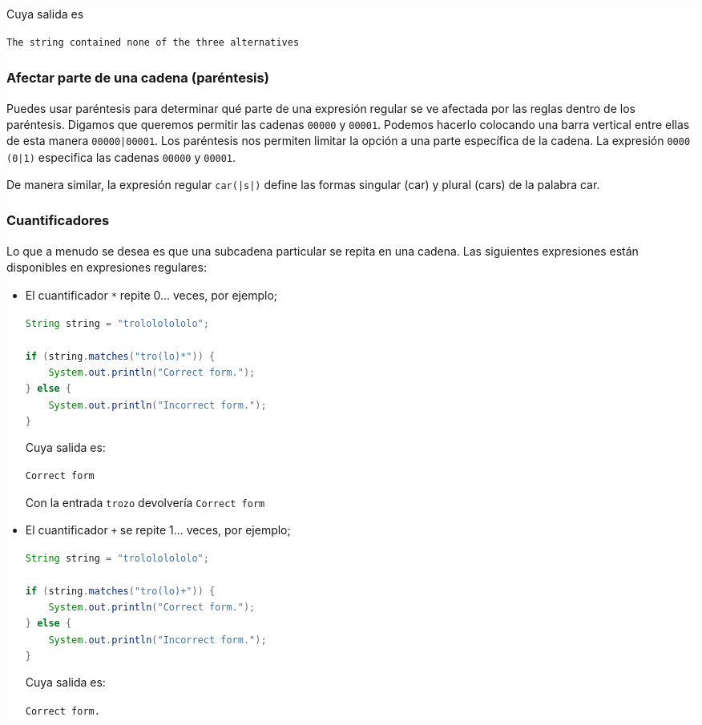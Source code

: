 Cuya salida es 

```
The string contained none of the three alternatives
```

### Afectar parte de una cadena (paréntesis)

Puedes usar paréntesis para determinar qué parte de una expresión regular se ve afectada por las reglas dentro de los paréntesis. Digamos que queremos permitir las cadenas `00000` y `00001`. Podemos hacerlo colocando una barra vertical entre ellas de esta manera `00000|00001`. Los paréntesis nos permiten limitar la opción a una parte específica de la cadena. La expresión `0000(0|1)` especifica las cadenas `00000` y `00001`.

De manera similar, la expresión regular `car(|s|)` define las formas singular (car) y plural (cars) de la palabra car.

### Cuantificadores

Lo que a menudo se desea es que una subcadena particular se repita en una cadena. Las siguientes expresiones están disponibles en expresiones regulares:

* El cuantificador `*` repite 0... veces, por ejemplo;

  ```java
  String string = "trolololololo";
  
  if (string.matches("tro(lo)*")) {
      System.out.println("Correct form.");
  } else {
      System.out.println("Incorrect form.");
  }
  ```

  Cuya salida es:

  ```
  Correct form
  ```
  Con la entrada `trozo` devolvería `Correct form` 

* El cuantificador `+` se repite 1... veces, por ejemplo;

  ```java
  String string = "trolololololo";
  
  if (string.matches("tro(lo)+")) {
      System.out.println("Correct form.");
  } else {
      System.out.println("Incorrect form.");
  }
  ```

  Cuya salida es:

  ```
  Correct form.
  ```
